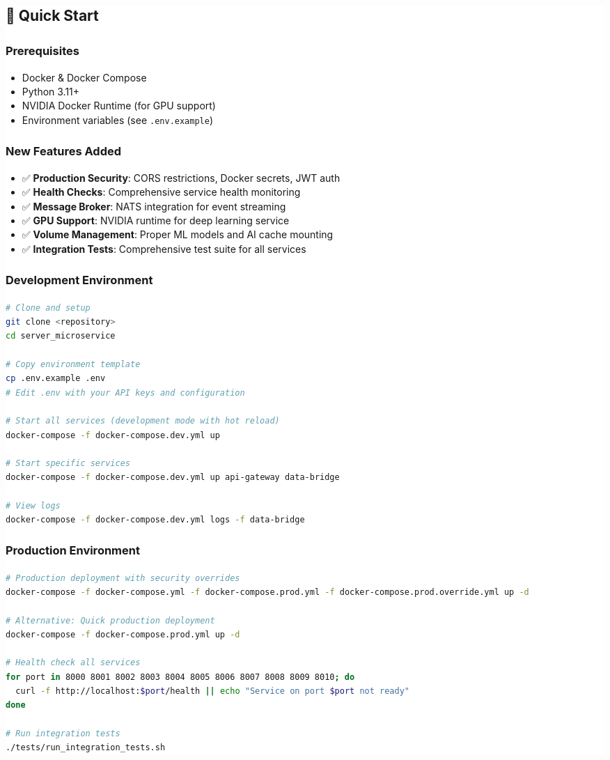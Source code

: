 ## 🚀 Quick Start

### Prerequisites
- Docker & Docker Compose
- Python 3.11+
- NVIDIA Docker Runtime (for GPU support)
- Environment variables (see `.env.example`)

### New Features Added
- ✅ **Production Security**: CORS restrictions, Docker secrets, JWT auth
- ✅ **Health Checks**: Comprehensive service health monitoring
- ✅ **Message Broker**: NATS integration for event streaming
- ✅ **GPU Support**: NVIDIA runtime for deep learning service
- ✅ **Volume Management**: Proper ML models and AI cache mounting
- ✅ **Integration Tests**: Comprehensive test suite for all services

### Development Environment
```bash
# Clone and setup
git clone <repository>
cd server_microservice

# Copy environment template
cp .env.example .env
# Edit .env with your API keys and configuration

# Start all services (development mode with hot reload)
docker-compose -f docker-compose.dev.yml up

# Start specific services
docker-compose -f docker-compose.dev.yml up api-gateway data-bridge

# View logs
docker-compose -f docker-compose.dev.yml logs -f data-bridge
```

### Production Environment
```bash
# Production deployment with security overrides
docker-compose -f docker-compose.yml -f docker-compose.prod.yml -f docker-compose.prod.override.yml up -d

# Alternative: Quick production deployment
docker-compose -f docker-compose.prod.yml up -d

# Health check all services
for port in 8000 8001 8002 8003 8004 8005 8006 8007 8008 8009 8010; do
  curl -f http://localhost:$port/health || echo "Service on port $port not ready"
done

# Run integration tests
./tests/run_integration_tests.sh
```
